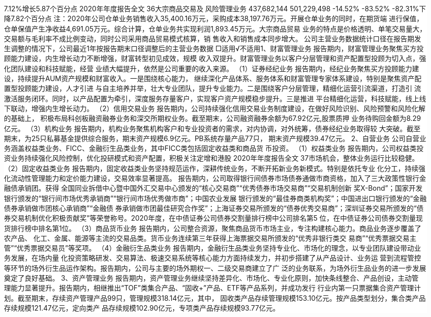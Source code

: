 7.12%增长5.87个百分点
2020年年度报告全文
36大宗商品交易及
风险管理业务
437,682,144
501,229,498
-14.52%
-83.52%
-82.31%下降7.82个百分点
注：2020年公司仓单业务销售收入35,400.16万元，采购成本38,197.76万元。开展仓单业务的同时，在期货端
进行保值，仓单保值产生净收益4,691.05万元。综合计算，仓单业务共实现利润1,893.45万元。大宗商品贸易
业务的特点是价格透明、单笔交易量大，交易额与毛利率不成比例变动，同时公司采用商品贸易模式核算，销
售收入和销售成本同步增大。
公司主营业务数据统计口径在报告期发生调整的情况下，公司最近1年按报告期末口径调整后的主营业务数据
□适用√不适用1、财富管理业务
报告期内，财富管理业务聚焦买方投顾能力建设，内生增长动力不断增强，财富转型初见成效，规模
收入双提升。财富管理业务以客户分层管理和资产配置型投顾为切入点，强化团队建设和科技赋能，经营
业绩大幅提升，依然是公司重要的收入来源。
（1）证券经纪业务
报告期内，经纪业务聚焦买方投顾能力建设，持续提升AUM资产规模和财富收入。一是围绕核心能力，
继续深化产品体系、服务体系和财富管理专家体系建设，特别是聚焦资产配置型投顾能力建设，人才引进
与自主培养并举，壮大专业团队，提升专业能力。二是围绕客户分层管理，精细化运营引流渠道，打造引
流激活服务闭环。同时，以产品配置为牵引，深度服务存量客户，实现客户资产规模稳步提升。三是推进
平台精细化运营，科技赋能，线上线下联动，增强内生增长动力。
（2）信用交易业务
报告期内，公司持续强化信用交易业务制度建设，在做好风险识别、风险预警和风险化解的基础上，
积极布局科创板融资融券业务和深交所期权业务。截至期末，公司融资融券余额为67.92亿元,股票质押
业务待购回金额为8.29亿元。
（3）机构业务
报告期内，机构业务聚焦机构客户和专业投资者的需求，对内协调，对外统筹，债券经纪业务取得较
大突破。截至期末，为25只私募基金提供综合服务，期末资产规模6.9亿元。PB系统存量产品77只，
期末资产规模39.47亿元。
2、自营业务
公司自营业务涵盖权益类业务、FICC、金融衍生品类业务，其中FICC类包括固定收益类和商品货
币投资。
（1）权益类业务
报告期内，公司权益类投资业务持续强化风险控制，优化投研模式和资产配置，积极关注定增和港股
2020年年度报告全文
37市场机会，整体业务运行比较稳健。
（2）固定收益类业务
报告期内，固定收益类业务坚持规范运作，深耕传统业务，不断开拓新业务新模式。特别是依托专业
化分工，持续强化流动性管理能力和定价能力建设，交易效率显著提高。
报告期内，公司取得银行间债券市场债券通做市商资格，加入了三大政策性银行金融债承销团。获得
全国同业拆借中心暨中国外汇交易中心颁发的“核心交易商”“优秀债券市场交易商”“交易机制创新
奖X-Bond”；国家开发银行颁发的“银行间市场优秀承销商”“银行间市场优秀做市商”；中国农业发展
银行颁发的“最佳券商类机构奖”；中国进出口银行颁发的“金融债券承销做市团核心承销商”“金融债
券承销做市团最佳研究合作奖”；上海证券交易所颁发的“债券优秀交易商”；深圳证券交易所颁发的“债
券交易机制优化积极贡献奖”等荣誉称号。2020年度，在中债证券公司债券交割量排行榜中公司排名第5
位，在中债证券公司债券交割量现货排行榜中排名第1位。
（3）商品货币业务
报告期内，公司整合资源，聚焦商品货币市场主业，专注构建核心能力。商品业务逐步覆盖了农产品、
化工、金属、能源等主流的交易品类。货币业务连续第三年获得上海票据交易所颁发的“优秀非银行类交
易商”“优秀票据交易主管”“优秀票据交易员”等奖项。
（4）金融衍生品类业务
报告期内，金融衍生品类业务坚持专业化、市场化的理念，以专业团队建设带动业务发展，在场内量
化投资策略研发、交易算法、极速交易系统等核心能力方面持续发力，并初步搭建了从产品设计、业务运
营到流程管控等环节的场外衍生品运作架构。报告期内，公司与主要的场外期权一、二级交易商建立了广
泛的业务联系，为场外衍生品业务的进一步发展奠定了良好基础。
3、资产管理业务
报告期内，资产管理业务继续坚持差异化、市场化、专业化原则，加快条线整合、产品创设，主动管
理能力显著提升。报告期内，相继推出“TOF”类集合产品、“固收+”产品、ETF等产品系列，并成功发行
行业内第一只票据集合资产管理计划。截至期末，存续资产管理产品99只，管理规模318.14亿元，其中，
固收类产品存续管理规模153.10亿元。按产品类型划分，集合类产品存续规模121.47亿元，定向类产
品存续规模102.90亿元，专项类产品存续规模93.77亿元。